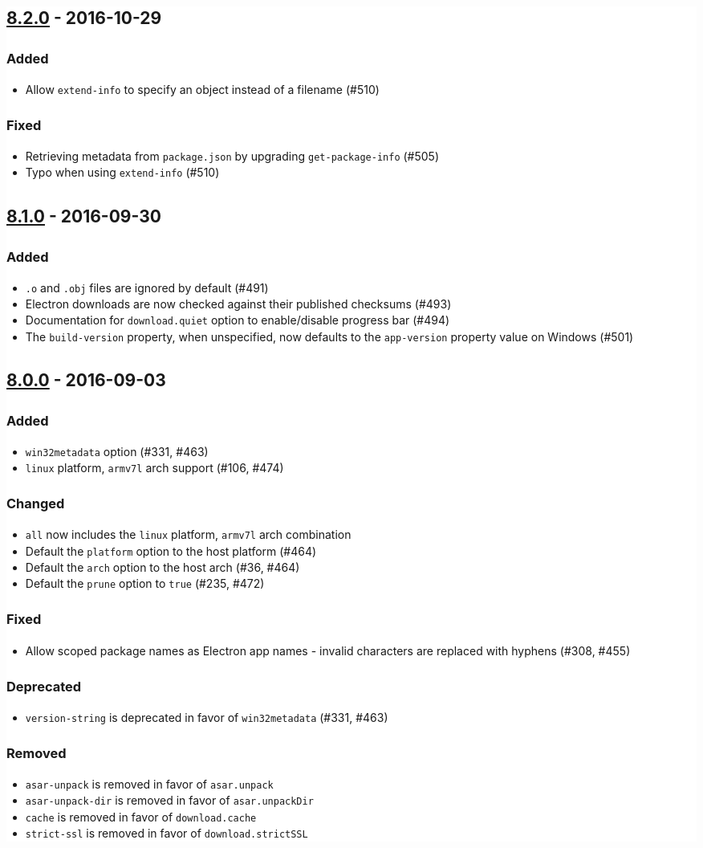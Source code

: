 ## [8.2.0] - 2016-10-29

[8.2.0]: https://github.com/electron/electron-packager/compare/v8.1.0...v8.2.0

### Added

* Allow `extend-info` to specify an object instead of a filename (#510)

### Fixed

* Retrieving metadata from `package.json` by upgrading `get-package-info` (#505)
* Typo when using `extend-info` (#510)

## [8.1.0] - 2016-09-30

[8.1.0]: https://github.com/electron/electron-packager/compare/v8.0.0...v8.1.0

### Added

* `.o` and `.obj` files are ignored by default (#491)
* Electron downloads are now checked against their published checksums (#493)
* Documentation for `download.quiet` option to enable/disable progress bar (#494)
* The `build-version` property, when unspecified, now defaults to the
  `app-version` property value on Windows (#501)

## [8.0.0] - 2016-09-03

[8.0.0]: https://github.com/electron/electron-packager/compare/v7.7.0...v8.0.0

### Added

* `win32metadata` option (#331, #463)
* `linux` platform, `armv7l` arch support (#106, #474)

### Changed

* `all` now includes the `linux` platform, `armv7l` arch combination
* Default the `platform` option to the host platform (#464)
* Default the `arch` option to the host arch (#36, #464)
* Default the `prune` option to `true` (#235, #472)

### Fixed

* Allow scoped package names as Electron app names - invalid characters are replaced with
  hyphens (#308, #455)

### Deprecated

* `version-string` is deprecated in favor of `win32metadata` (#331, #463)

### Removed

* `asar-unpack` is removed in favor of `asar.unpack`
* `asar-unpack-dir` is removed in favor of `asar.unpackDir`
* `cache` is removed in favor of `download.cache`
* `strict-ssl` is removed in favor of `download.strictSSL`


[Unreleased]: https://github.com/electron/electron-packager/compare/v15.3.0...main
[15.3.0]: https://github.com/electron/electron-packager/compare/v15.2.0...v15.3.0
[15.2.0]: https://github.com/electron/electron-packager/compare/v15.1.0...v15.2.0
[15.1.0]: https://github.com/electron/electron-packager/compare/v15.0.0...v15.1.0
[15.0.0]: https://github.com/electron/electron-packager/compare/v14.2.1...v15.0.0
[14.2.1]: https://github.com/electron/electron-packager/compare/v14.2.0...v14.2.1
[14.2.0]: https://github.com/electron/electron-packager/compare/v14.1.1...v14.2.0
[14.1.1]: https://github.com/electron/electron-packager/compare/v14.1.0...v14.1.1
[14.1.0]: https://github.com/electron/electron-packager/compare/v14.0.6...v14.1.0
[14.0.6]: https://github.com/electron/electron-packager/compare/v14.0.5...v14.0.6
[14.0.5]: https://github.com/electron/electron-packager/compare/v14.0.4...v14.0.5
[14.0.4]: https://github.com/electron/electron-packager/compare/v14.0.3...v14.0.4
[14.0.3]: https://github.com/electron/electron-packager/compare/v14.0.2...v14.0.3
[14.0.2]: https://github.com/electron/electron-packager/compare/v14.0.1...v14.0.2
[14.0.1]: https://github.com/electron/electron-packager/compare/v14.0.0...v14.0.1
[14.0.0]: https://github.com/electron/electron-packager/compare/v13.1.1...v14.0.0
[13.1.1]: https://github.com/electron/electron-packager/compare/v13.1.0...v13.1.1
[13.1.0]: https://github.com/electron/electron-packager/compare/v13.0.1...v13.1.0
[13.0.1]: https://github.com/electron/electron-packager/compare/v13.0.0...v13.0.1
[13.0.0]: https://github.com/electron/electron-packager/compare/v12.2.0...v13.0.0
[12.2.0]: https://github.com/electron/electron-packager/compare/v12.1.2...v12.2.0
[12.1.2]: https://github.com/electron/electron-packager/compare/v12.1.1...v12.1.2
[12.1.1]: https://github.com/electron/electron-packager/compare/v12.1.0...v12.1.1
[12.1.0]: https://github.com/electron/electron-packager/compare/v12.0.2...v12.1.0
[12.0.2]: https://github.com/electron/electron-packager/compare/v12.0.1...v12.0.2
[12.0.1]: https://github.com/electron/electron-packager/compare/v12.0.0...v12.0.1
[12.0.0]: https://github.com/electron/electron-packager/compare/v11.2.0...v12.0.0
[11.2.1]: https://github.com/electron/electron-packager/compare/v11.2.0...v11.2.1
[11.2.0]: https://github.com/electron/electron-packager/compare/v11.1.0...v11.2.0
[11.1.0]: https://github.com/electron/electron-packager/compare/v11.0.1...v11.1.0
[11.0.1]: https://github.com/electron/electron-packager/compare/v11.0.0...v11.0.1
[11.0.0]: https://github.com/electron/electron-packager/compare/v10.1.2...v11.0.0
[10.1.2]: https://github.com/electron/electron-packager/compare/v10.1.1...v10.1.2
[10.1.1]: https://github.com/electron/electron-packager/compare/v10.1.0...v10.1.1
[10.1.0]: https://github.com/electron/electron-packager/compare/v10.0.0...v10.1.0
[10.0.0]: https://github.com/electron/electron-packager/compare/v9.1.0...v10.0.0
[9.1.0]: https://github.com/electron/electron-packager/compare/v9.0.1...v9.1.0
[9.0.1]: https://github.com/electron/electron-packager/compare/v9.0.0...v9.0.1
[9.0.0]: https://github.com/electron/electron-packager/compare/v8.7.2...v9.0.0
[8.7.2]: https://github.com/electron/electron-packager/compare/v8.7.1...v8.7.2
[8.7.1]: https://github.com/electron/electron-packager/compare/v8.7.0...v8.7.1
[8.7.0]: https://github.com/electron/electron-packager/compare/v8.6.0...v8.7.0
[8.6.0]: https://github.com/electron/electron-packager/compare/v8.5.2...v8.6.0
[8.5.2]: https://github.com/electron/electron-packager/compare/v8.5.1...v8.5.2
[8.5.1]: https://github.com/electron/electron-packager/compare/v8.5.0...v8.5.1
[8.5.0]: https://github.com/electron/electron-packager/compare/v8.4.0...v8.5.0
[8.4.0]: https://github.com/electron/electron-packager/compare/v8.3.0...v8.4.0
[8.3.0]: https://github.com/electron/electron-packager/compare/v8.2.0...v8.3.0
[7.7.0]: https://github.com/electron/electron-packager/compare/v7.6.0...v7.7.0
[7.6.0]: https://github.com/electron/electron-packager/compare/v7.5.1...v7.6.0
[7.5.1]: https://github.com/electron/electron-packager/compare/v7.5.0...v7.5.1
[7.5.0]: https://github.com/electron/electron-packager/compare/v7.4.0...v7.5.0
[7.4.0]: https://github.com/electron/electron-packager/compare/v7.3.0...v7.4.0
[7.3.0]: https://github.com/electron/electron-packager/compare/v7.2.0...v7.3.0
[7.2.0]: https://github.com/electron/electron-packager/compare/v7.1.0...v7.2.0
[7.1.0]: https://github.com/electron/electron-packager/compare/v7.0.4...v7.1.0
[7.0.4]: https://github.com/electron/electron-packager/compare/v7.0.3...v7.0.4
[7.0.3]: https://github.com/electron/electron-packager/compare/v7.0.2...v7.0.3
[7.0.2]: https://github.com/electron/electron-packager/compare/v7.0.1...v7.0.2
[7.0.1]: https://github.com/electron/electron-packager/compare/v7.0.0...v7.0.1
[7.0.0]: https://github.com/electron/electron-packager/compare/v6.0.2...v7.0.0
[6.0.2]: https://github.com/electron/electron-packager/compare/v6.0.1...v6.0.2
[6.0.1]: https://github.com/electron/electron-packager/compare/v6.0.0...v6.0.1
[6.0.0]: https://github.com/electron/electron-packager/compare/v5.2.1...v6.0.0
[5.2.1]: https://github.com/electron/electron-packager/compare/v5.2.0...v5.2.1
[5.2.0]: https://github.com/electron/electron-packager/compare/v5.1.1...v5.2.0